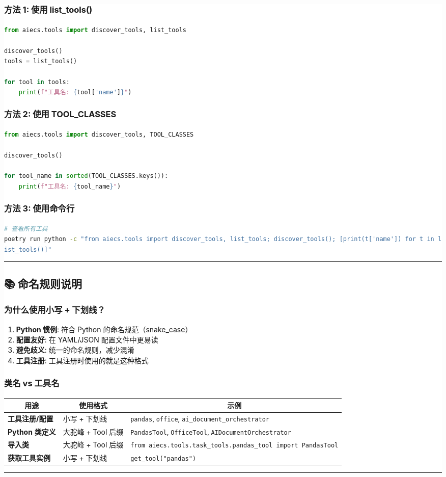 ### 方法 1: 使用 list_tools()

```python
from aiecs.tools import discover_tools, list_tools

discover_tools()
tools = list_tools()

for tool in tools:
    print(f"工具名: {tool['name']}")
```

### 方法 2: 使用 TOOL_CLASSES

```python
from aiecs.tools import discover_tools, TOOL_CLASSES

discover_tools()

for tool_name in sorted(TOOL_CLASSES.keys()):
    print(f"工具名: {tool_name}")
```

### 方法 3: 使用命令行

```bash
# 查看所有工具
poetry run python -c "from aiecs.tools import discover_tools, list_tools; discover_tools(); [print(t['name']) for t in list_tools()]"
```

---

## 📚 命名规则说明

### 为什么使用小写 + 下划线？

1. **Python 惯例**: 符合 Python 的命名规范（snake_case）
2. **配置友好**: 在 YAML/JSON 配置文件中更易读
3. **避免歧义**: 统一的命名规则，减少混淆
4. **工具注册**: 工具注册时使用的就是这种格式

### 类名 vs 工具名

| 用途 | 使用格式 | 示例 |
|------|---------|------|
| **工具注册/配置** | 小写 + 下划线 | `pandas`, `office`, `ai_document_orchestrator` |
| **Python 类定义** | 大驼峰 + Tool 后缀 | `PandasTool`, `OfficeTool`, `AIDocumentOrchestrator` |
| **导入类** | 大驼峰 + Tool 后缀 | `from aiecs.tools.task_tools.pandas_tool import PandasTool` |
| **获取工具实例** | 小写 + 下划线 | `get_tool("pandas")` |

---